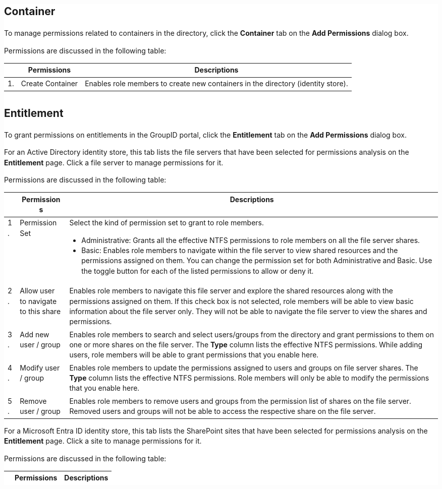 ## Container

To manage permissions related to containers in the directory, click the **Container** tab on the
**Add Permissions** dialog box.

Permissions are discussed in the following table:

|     | Permissions      | Descriptions                                                                     |
| --- | ---------------- | -------------------------------------------------------------------------------- |
| 1.  | Create Container | Enables role members to create new containers in the directory (identity store). |

## Entitlement

To grant permissions on entitlements in the GroupID portal, click the **Entitlement** tab on the
**Add Permissions** dialog box.

For an Active Directory identity store, this tab lists the file servers that have been selected for
permissions analysis on the **Entitlement** page. Click a file server to manage permissions for it.

Permissions are discussed in the following table:

|     | Permissions                          | Descriptions                                                                                                                                                                                                                                                                                                                                                                                                                                                                    |
| --- | ------------------------------------ | ------------------------------------------------------------------------------------------------------------------------------------------------------------------------------------------------------------------------------------------------------------------------------------------------------------------------------------------------------------------------------------------------------------------------------------------------------------------------------- |
| 1.  | Permission Set                       | Select the kind of permission set to grant to role members. <ul><li>Administrative: Grants all the effective NTFS permissions to role members on all the file server shares.</li><li>Basic: Enables role members to navigate within the file server to view shared resources and the permissions assigned on them. You can change the permission set for both Administrative and Basic. Use the toggle button for each of the listed permissions to allow or deny it.</li></ul> |
| 2.  | Allow user to navigate to this share | Enables role members to navigate this file server and explore the shared resources along with the permissions assigned on them. If this check box is not selected, role members will be able to view basic information about the file server only. They will not be able to navigate the file server to view the shares and permissions.                                                                                                                                        |
| 3.  | Add new user / group                 | Enables role members to search and select users/groups from the directory and grant permissions to them on one or more shares on the file server. The **Type** column lists the effective NTFS permissions. While adding users, role members will be able to grant permissions that you enable here.                                                                                                                                                                            |
| 4.  | Modify user / group                  | Enables role members to update the permissions assigned to users and groups on file server shares. The **Type** column lists the effective NTFS permissions. Role members will only be able to modify the permissions that you enable here.                                                                                                                                                                                                                                     |
| 5.  | Remove user / group                  | Enables role members to remove users and groups from the permission list of shares on the file server. Removed users and groups will not be able to access the respective share on the file server.                                                                                                                                                                                                                                                                             |


For a Microsoft Entra ID identity store, this tab lists the SharePoint sites that have been selected
for permissions analysis on the **Entitlement** page. Click a site to manage permissions for it.

Permissions are discussed in the following table:

|     | Permissions                          | Descriptions                                                                                                                                                                                                                                                                                                                                                                                                                                                                          |
| --- | ------------------------------------ | ------------------------------------------------------------------------------------------------------------------------------------------------------------------------------------------------------------------------------------------------------------------------------------------------------------------------------------------------------------------------------------------------------------------------------------------------------------------------------------- |
